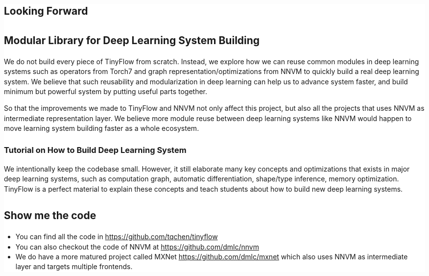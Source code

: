 
## Looking Forward
## Modular Library for Deep Learning System Building

We do not build every piece of TinyFlow from scratch. Instead, we explore how we can reuse common modules in deep learning systems such as operators from Torch7 and graph representation/optimizations from NNVM to quickly build a real deep learning system. We believe that such reusability and modularization in deep learning can help us to advance system faster, and build minimum but powerful system by putting useful parts together.

So that the improvements we made to TinyFlow and NNVM not only affect this project, but also all the projects that uses NNVM as intermediate representation layer. We believe more module reuse between deep learning systems like NNVM would happen to move learning system building faster as a whole ecosystem.

### Tutorial on How to Build Deep Learning System
We intentionally keep the codebase small. However, it still elaborate many key concepts and optimizations that exists in major deep learning systems, such as computation graph, automatic differentiation, shape/type inference, memory optimization.
TinyFlow is a perfect material to explain these concepts and teach students about how to build new deep learning systems.


## Show me the code
- You can find all the code in https://github.com/tqchen/tinyflow
- You can also checkout the code of NNVM at https://github.com/dmlc/nnvm
- We do have a more matured project called MXNet https://github.com/dmlc/mxnet which also uses NNVM as intermediate layer and targets multiple frontends.
